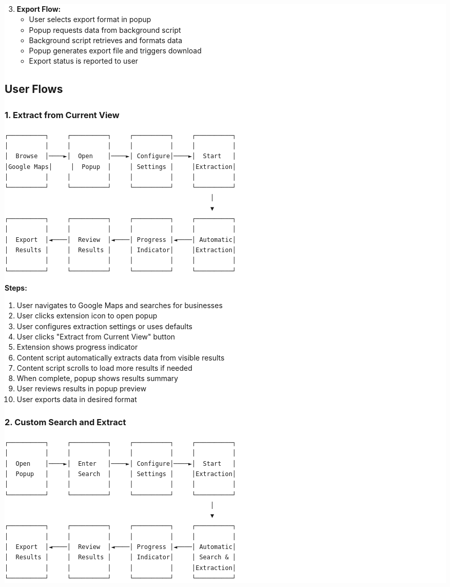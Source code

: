 3. **Export Flow:**
   - User selects export format in popup
   - Popup requests data from background script
   - Background script retrieves and formats data
   - Popup generates export file and triggers download
   - Export status is reported to user

## User Flows

### 1. Extract from Current View

```
┌──────────┐     ┌──────────┐     ┌──────────┐     ┌──────────┐
│          │     │          │     │          │     │          │
│  Browse  │────►│  Open    │────►│ Configure│────►│  Start   │
│Google Maps│     │  Popup  │     │ Settings │     │Extraction│
│          │     │          │     │          │     │          │
└──────────┘     └──────────┘     └──────────┘     └──────────┘
                                                        │
                                                        ▼
┌──────────┐     ┌──────────┐     ┌──────────┐     ┌──────────┐
│          │     │          │     │          │     │          │
│  Export  │◄────│  Review  │◄────│ Progress │◄────│ Automatic│
│  Results │     │  Results │     │ Indicator│     │Extraction│
│          │     │          │     │          │     │          │
└──────────┘     └──────────┘     └──────────┘     └──────────┘
```

**Steps:**
1. User navigates to Google Maps and searches for businesses
2. User clicks extension icon to open popup
3. User configures extraction settings or uses defaults
4. User clicks "Extract from Current View" button
5. Extension shows progress indicator
6. Content script automatically extracts data from visible results
7. Content script scrolls to load more results if needed
8. When complete, popup shows results summary
9. User reviews results in popup preview
10. User exports data in desired format

### 2. Custom Search and Extract

```
┌──────────┐     ┌──────────┐     ┌──────────┐     ┌──────────┐
│          │     │          │     │          │     │          │
│  Open    │────►│  Enter   │────►│ Configure│────►│  Start   │
│  Popup   │     │  Search  │     │ Settings │     │Extraction│
│          │     │          │     │          │     │          │
└──────────┘     └──────────┘     └──────────┘     └──────────┘
                                                        │
                                                        ▼
┌──────────┐     ┌──────────┐     ┌──────────┐     ┌──────────┐
│          │     │          │     │          │     │          │
│  Export  │◄────│  Review  │◄────│ Progress │◄────│ Automatic│
│  Results │     │  Results │     │ Indicator│     │ Search & │
│          │     │          │     │          │     │Extraction│
└──────────┘     └──────────┘     └──────────┘     └──────────┘
```
